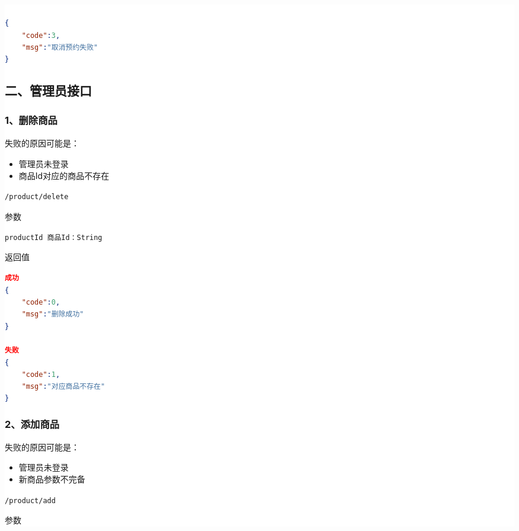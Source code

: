 ```json

{
	"code":3,
	"msg":"取消预约失败"
}
```



## 二、管理员接口

### 1、删除商品

失败的原因可能是：

- 管理员未登录
- 商品Id对应的商品不存在

```
/product/delete
```

参数

```
productId 商品Id：String
```

返回值

```json
成功
{
	"code":0,
	"msg":"删除成功"
}

失败
{
	"code":1,
	"msg":"对应商品不存在"
}
```



### 2、添加商品

失败的原因可能是：

- 管理员未登录
- 新商品参数不完备

```
/product/add
```

参数
